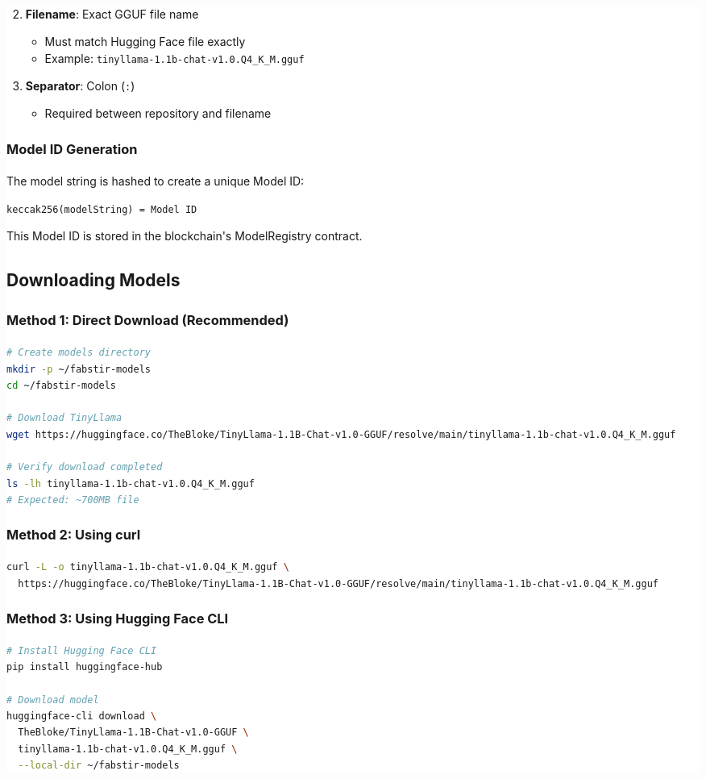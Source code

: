 2. **Filename**: Exact GGUF file name
   - Must match Hugging Face file exactly
   - Example: `tinyllama-1.1b-chat-v1.0.Q4_K_M.gguf`

3. **Separator**: Colon (`:`)
   - Required between repository and filename

### Model ID Generation

The model string is hashed to create a unique Model ID:
```
keccak256(modelString) = Model ID
```

This Model ID is stored in the blockchain's ModelRegistry contract.

## Downloading Models

### Method 1: Direct Download (Recommended)

```bash
# Create models directory
mkdir -p ~/fabstir-models
cd ~/fabstir-models

# Download TinyLlama
wget https://huggingface.co/TheBloke/TinyLlama-1.1B-Chat-v1.0-GGUF/resolve/main/tinyllama-1.1b-chat-v1.0.Q4_K_M.gguf

# Verify download completed
ls -lh tinyllama-1.1b-chat-v1.0.Q4_K_M.gguf
# Expected: ~700MB file
```

### Method 2: Using curl

```bash
curl -L -o tinyllama-1.1b-chat-v1.0.Q4_K_M.gguf \
  https://huggingface.co/TheBloke/TinyLlama-1.1B-Chat-v1.0-GGUF/resolve/main/tinyllama-1.1b-chat-v1.0.Q4_K_M.gguf
```

### Method 3: Using Hugging Face CLI

```bash
# Install Hugging Face CLI
pip install huggingface-hub

# Download model
huggingface-cli download \
  TheBloke/TinyLlama-1.1B-Chat-v1.0-GGUF \
  tinyllama-1.1b-chat-v1.0.Q4_K_M.gguf \
  --local-dir ~/fabstir-models
```
